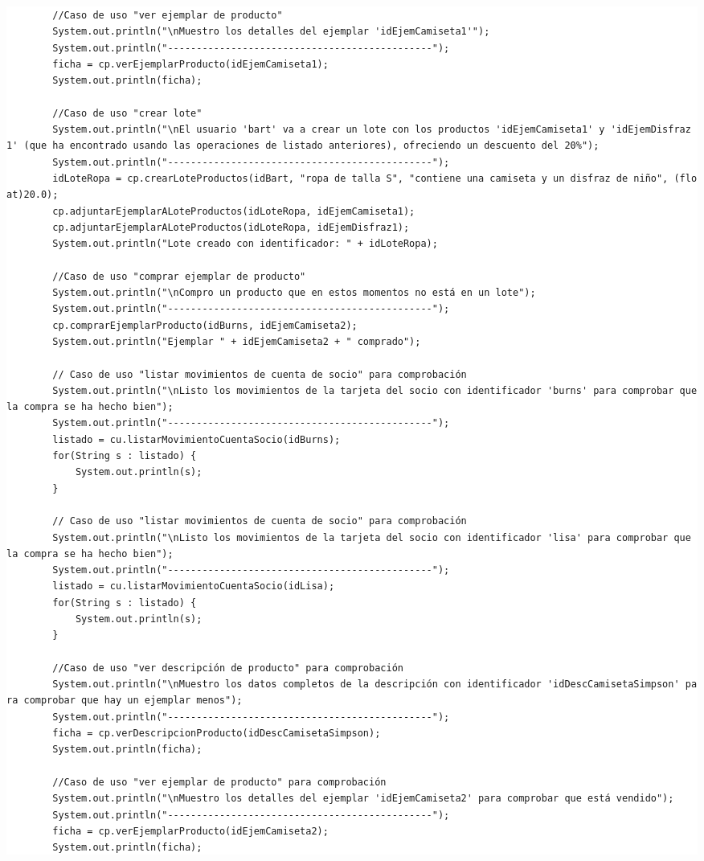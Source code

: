 			//Caso de uso "ver ejemplar de producto"
			System.out.println("\nMuestro los detalles del ejemplar 'idEjemCamiseta1'");
			System.out.println("----------------------------------------------");
			ficha = cp.verEjemplarProducto(idEjemCamiseta1);
			System.out.println(ficha);

			//Caso de uso "crear lote"
			System.out.println("\nEl usuario 'bart' va a crear un lote con los productos 'idEjemCamiseta1' y 'idEjemDisfraz1' (que ha encontrado usando las operaciones de listado anteriores), ofreciendo un descuento del 20%");
			System.out.println("----------------------------------------------");
			idLoteRopa = cp.crearLoteProductos(idBart, "ropa de talla S", "contiene una camiseta y un disfraz de niño", (float)20.0);
			cp.adjuntarEjemplarALoteProductos(idLoteRopa, idEjemCamiseta1);
			cp.adjuntarEjemplarALoteProductos(idLoteRopa, idEjemDisfraz1);
			System.out.println("Lote creado con identificador: " + idLoteRopa);

			//Caso de uso "comprar ejemplar de producto"
			System.out.println("\nCompro un producto que en estos momentos no está en un lote");
			System.out.println("----------------------------------------------");
			cp.comprarEjemplarProducto(idBurns, idEjemCamiseta2);
			System.out.println("Ejemplar " + idEjemCamiseta2 + " comprado");

			// Caso de uso "listar movimientos de cuenta de socio" para comprobación
			System.out.println("\nListo los movimientos de la tarjeta del socio con identificador 'burns' para comprobar que la compra se ha hecho bien");
			System.out.println("----------------------------------------------");
			listado = cu.listarMovimientoCuentaSocio(idBurns);
			for(String s : listado) {
				System.out.println(s);
			}

			// Caso de uso "listar movimientos de cuenta de socio" para comprobación
			System.out.println("\nListo los movimientos de la tarjeta del socio con identificador 'lisa' para comprobar que la compra se ha hecho bien");
			System.out.println("----------------------------------------------");
			listado = cu.listarMovimientoCuentaSocio(idLisa);
			for(String s : listado) {
				System.out.println(s);
			}

			//Caso de uso "ver descripción de producto" para comprobación
			System.out.println("\nMuestro los datos completos de la descripción con identificador 'idDescCamisetaSimpson' para comprobar que hay un ejemplar menos");
			System.out.println("----------------------------------------------");
			ficha = cp.verDescripcionProducto(idDescCamisetaSimpson);
			System.out.println(ficha);

			//Caso de uso "ver ejemplar de producto" para comprobación
			System.out.println("\nMuestro los detalles del ejemplar 'idEjemCamiseta2' para comprobar que está vendido");
			System.out.println("----------------------------------------------");
			ficha = cp.verEjemplarProducto(idEjemCamiseta2);
			System.out.println(ficha);

